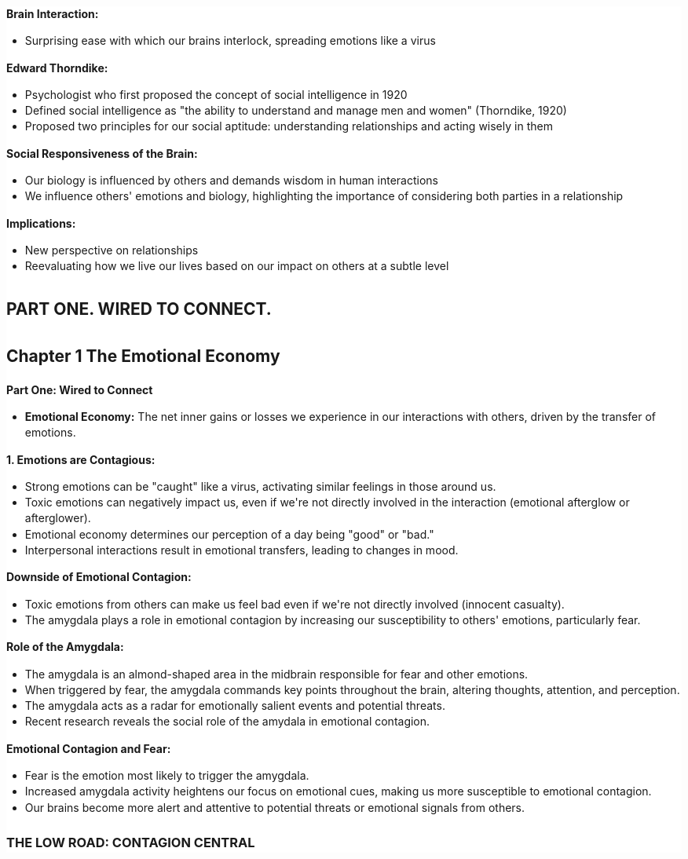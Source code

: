 **Brain Interaction:**
- Surprising ease with which our brains interlock, spreading emotions like a virus

**Edward Thorndike:**
- Psychologist who first proposed the concept of social intelligence in 1920
- Defined social intelligence as "the ability to understand and manage men and women" (Thorndike, 1920)
- Proposed two principles for our social aptitude: understanding relationships and acting wisely in them

**Social Responsiveness of the Brain:**
- Our biology is influenced by others and demands wisdom in human interactions
- We influence others' emotions and biology, highlighting the importance of considering both parties in a relationship

**Implications:**
- New perspective on relationships
- Reevaluating how we live our lives based on our impact on others at a subtle level

## PART ONE. WIRED TO CONNECT. 
## Chapter 1 The Emotional Economy

**Part One: Wired to Connect**

* **Emotional Economy:** The net inner gains or losses we experience in our interactions with others, driven by the transfer of emotions.

**1. Emotions are Contagious:**
* Strong emotions can be "caught" like a virus, activating similar feelings in those around us.
* Toxic emotions can negatively impact us, even if we're not directly involved in the interaction (emotional afterglow or afterglower).
* Emotional economy determines our perception of a day being "good" or "bad."
* Interpersonal interactions result in emotional transfers, leading to changes in mood.

**Downside of Emotional Contagion:**
* Toxic emotions from others can make us feel bad even if we're not directly involved (innocent casualty).
* The amygdala plays a role in emotional contagion by increasing our susceptibility to others' emotions, particularly fear.

**Role of the Amygdala:**
* The amygdala is an almond-shaped area in the midbrain responsible for fear and other emotions.
* When triggered by fear, the amygdala commands key points throughout the brain, altering thoughts, attention, and perception.
* The amygdala acts as a radar for emotionally salient events and potential threats.
* Recent research reveals the social role of the amydala in emotional contagion.

**Emotional Contagion and Fear:**
* Fear is the emotion most likely to trigger the amygdala.
* Increased amygdala activity heightens our focus on emotional cues, making us more susceptible to emotional contagion.
* Our brains become more alert and attentive to potential threats or emotional signals from others.

### THE LOW ROAD: CONTAGION CENTRAL
